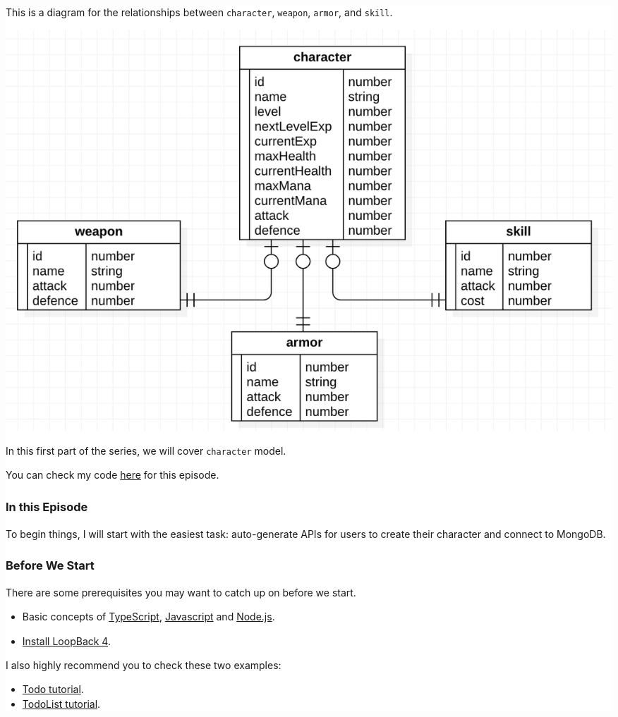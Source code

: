 This is a diagram for the relationships between `character`, `weapon`, `armor`, and `skill`.

![relations](./images/my-first-api-p1-models.png)

In this first part of the series, we will cover `character` model.

You can check my code [here](https://github.com/gobackhuoxing/first-web-game-lb4/tree/part1) for this episode.

### In this Episode

To begin things, I will start with the easiest task: auto-generate APIs for users to create their character and connect to MongoDB.

### Before We Start

There are some prerequisites you may want to catch up on before we start.

* Basic concepts of [TypeScript](https://www.typescriptlang.org/docs/home.html), [Javascript](https://www.w3schools.com/js/) and [Node.js](https://www.w3schools.com/nodejs/nodejs_intro.asp).

* [Install LoopBack 4](https://loopback.io/doc/en/lb4/Getting-started.html).

I also highly recommend you to check these two examples:

* [Todo tutorial](https://loopback.io/doc/en/lb4/todo-tutorial.html).
* [TodoList tutorial](https://loopback.io/doc/en/lb4/todo-list-tutorial.html).
